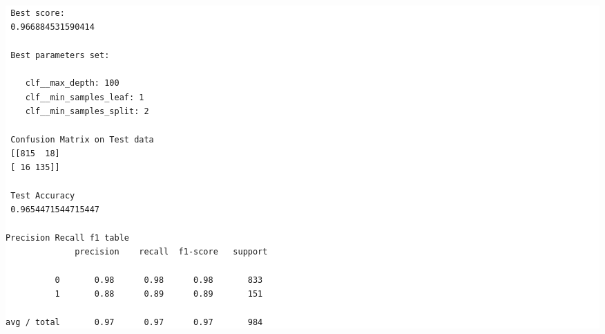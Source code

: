     
     Best score: 
     0.966884531590414
    
     Best parameters set: 
    
    	clf__max_depth: 100
    	clf__min_samples_leaf: 1
    	clf__min_samples_split: 2
    
     Confusion Matrix on Test data 
     [[815  18]
     [ 16 135]]
    
     Test Accuracy 
     0.9654471544715447
    
    Precision Recall f1 table 
                  precision    recall  f1-score   support
    
              0       0.98      0.98      0.98       833
              1       0.88      0.89      0.89       151
    
    avg / total       0.97      0.97      0.97       984
    
    
